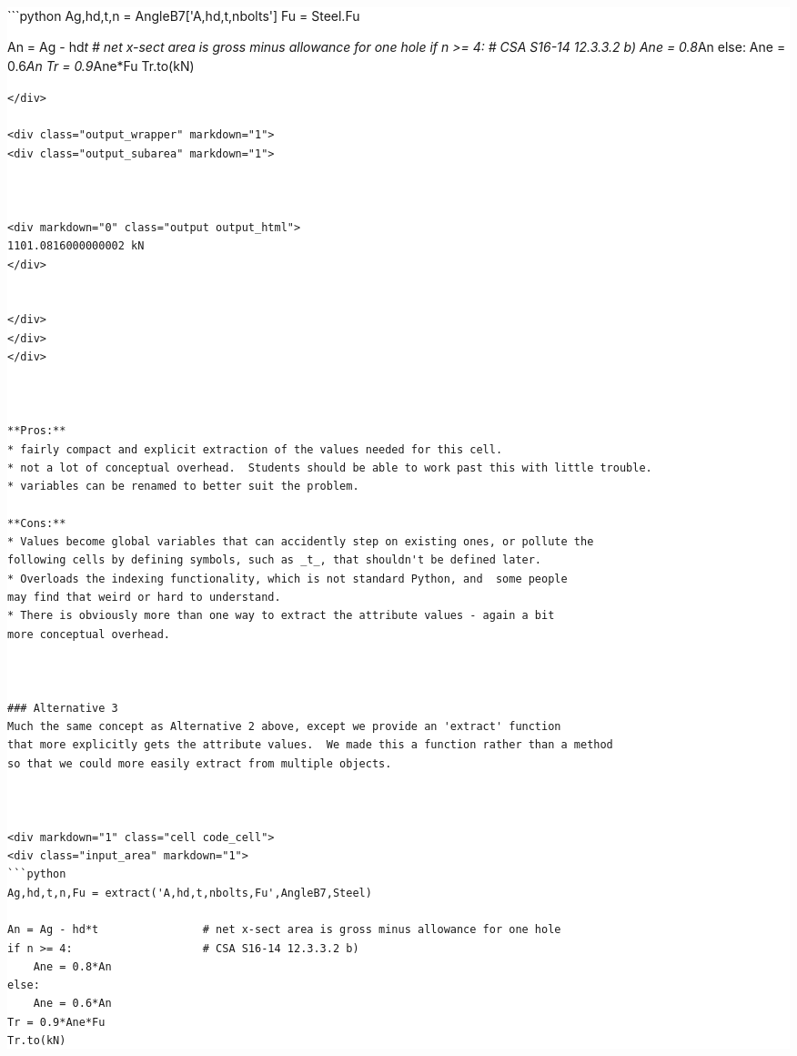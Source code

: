 

<div markdown="1" class="cell code_cell">
<div class="input_area" markdown="1">
```python
Ag,hd,t,n = AngleB7['A,hd,t,nbolts']
Fu = Steel.Fu

An = Ag - hd*t                # net x-sect area is gross minus allowance for one hole
if n >= 4:                    # CSA S16-14 12.3.3.2 b)
    Ane = 0.8*An
else:
    Ane = 0.6*An
Tr = 0.9*Ane*Fu
Tr.to(kN)

```
</div>

<div class="output_wrapper" markdown="1">
<div class="output_subarea" markdown="1">



<div markdown="0" class="output output_html">
1101.0816000000002 kN
</div>


</div>
</div>
</div>



**Pros:**
* fairly compact and explicit extraction of the values needed for this cell.
* not a lot of conceptual overhead.  Students should be able to work past this with little trouble.
* variables can be renamed to better suit the problem.

**Cons:**
* Values become global variables that can accidently step on existing ones, or pollute the
following cells by defining symbols, such as _t_, that shouldn't be defined later.
* Overloads the indexing functionality, which is not standard Python, and  some people
may find that weird or hard to understand.
* There is obviously more than one way to extract the attribute values - again a bit
more conceptual overhead.



### Alternative 3
Much the same concept as Alternative 2 above, except we provide an 'extract' function 
that more explicitly gets the attribute values.  We made this a function rather than a method
so that we could more easily extract from multiple objects.



<div markdown="1" class="cell code_cell">
<div class="input_area" markdown="1">
```python
Ag,hd,t,n,Fu = extract('A,hd,t,nbolts,Fu',AngleB7,Steel)

An = Ag - hd*t                # net x-sect area is gross minus allowance for one hole
if n >= 4:                    # CSA S16-14 12.3.3.2 b)
    Ane = 0.8*An
else:
    Ane = 0.6*An
Tr = 0.9*Ane*Fu
Tr.to(kN)

```
</div>